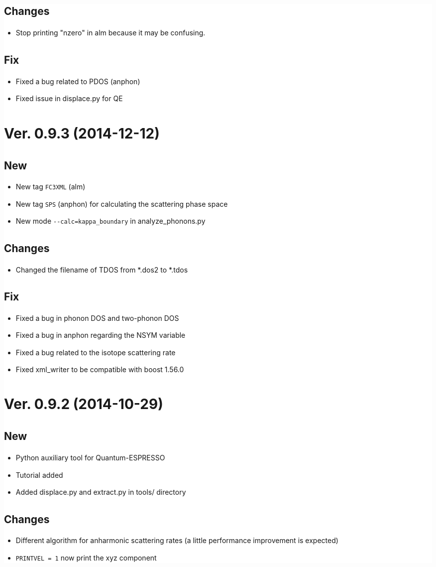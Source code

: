 ## Changes

- Stop printing "nzero" in alm because it may be confusing.

## Fix

- Fixed a bug related to PDOS (anphon)

- Fixed issue in displace.py for QE


# Ver. 0.9.3 (2014-12-12)

## New

- New tag ``FC3XML`` (alm)

- New tag ``SPS`` (anphon) for calculating the scattering phase space  

- New mode ``--calc=kappa_boundary`` in analyze_phonons.py

## Changes

- Changed the filename of TDOS from \*.dos2 to \*.tdos

## Fix

- Fixed a bug in phonon DOS and two-phonon DOS

- Fixed a bug in anphon regarding the NSYM variable

- Fixed a bug related to the isotope scattering rate

- Fixed xml_writer to be compatible with boost 1.56.0

# Ver. 0.9.2 (2014-10-29)

## New

- Python auxiliary tool for Quantum-ESPRESSO

- Tutorial added

- Added displace.py and extract.py in tools/ directory

## Changes

- Different algorithm for anharmonic scattering rates (a little performance improvement is expected)

- ``PRINTVEL = 1`` now print the xyz component
